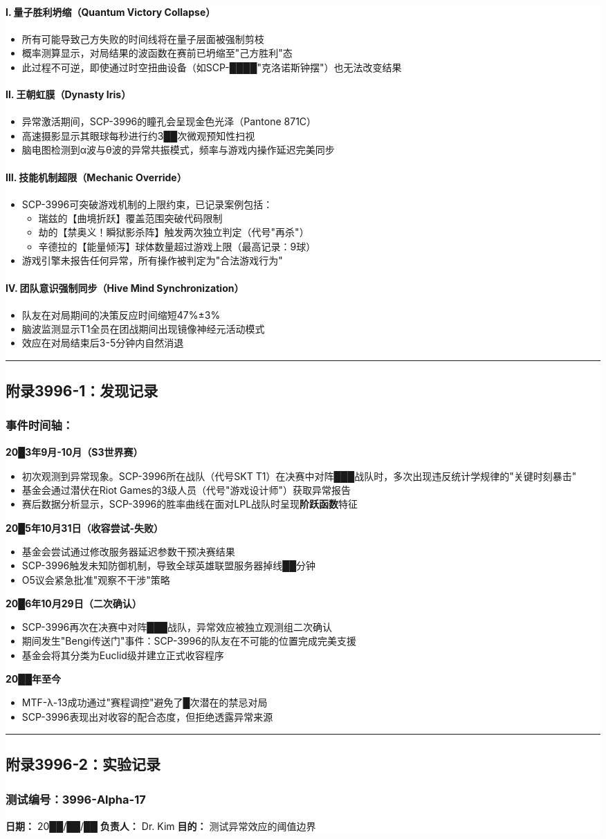 #### **Ⅰ. 量子胜利坍缩（Quantum Victory Collapse）**
- 所有可能导致己方失败的时间线将在量子层面被强制剪枝
- 概率测算显示，对局结果的波函数在赛前已坍缩至"己方胜利"态
- 此过程不可逆，即使通过时空扭曲设备（如SCP-████"克洛诺斯钟摆"）也无法改变结果

#### **Ⅱ. 王朝虹膜（Dynasty Iris）**
- 异常激活期间，SCP-3996的瞳孔会呈现金色光泽（Pantone 871C）
- 高速摄影显示其眼球每秒进行约3██次微观预知性扫视
- 脑电图检测到α波与θ波的异常共振模式，频率与游戏内操作延迟完美同步

#### **Ⅲ. 技能机制超限（Mechanic Override）**
- SCP-3996可突破游戏机制的上限约束，已记录案例包括：
  - 瑞兹的【曲境折跃】覆盖范围突破代码限制
  - 劫的【禁奥义！瞬狱影杀阵】触发两次独立判定（代号"再杀"）
  - 辛德拉的【能量倾泻】球体数量超过游戏上限（最高记录：9球）
- 游戏引擎未报告任何异常，所有操作被判定为"合法游戏行为"

#### **Ⅳ. 团队意识强制同步（Hive Mind Synchronization）**
- 队友在对局期间的决策反应时间缩短47%±3%
- 脑波监测显示T1全员在团战期间出现镜像神经元活动模式
- 效应在对局结束后3-5分钟内自然消退

---

## 附录3996-1：发现记录

### **事件时间轴：**

**20█3年9月-10月（S3世界赛）**
- 初次观测到异常现象。SCP-3996所在战队（代号SKT T1）在决赛中对阵███战队时，多次出现违反统计学规律的"关键时刻暴击"
- 基金会通过潜伏在Riot Games的3级人员（代号"游戏设计师"）获取异常报告
- 赛后数据分析显示，SCP-3996的胜率曲线在面对LPL战队时呈现**阶跃函数**特征

**20█5年10月31日（收容尝试-失败）**
- 基金会尝试通过修改服务器延迟参数干预决赛结果
- SCP-3996触发未知防御机制，导致全球英雄联盟服务器掉线██分钟
- O5议会紧急批准"观察不干涉"策略

**20█6年10月29日（二次确认）**
- SCP-3996再次在决赛中对阵███战队，异常效应被独立观测组二次确认
- 期间发生"Bengi传送门"事件：SCP-3996的队友在不可能的位置完成完美支援
- 基金会将其分类为Euclid级并建立正式收容程序

**20██年至今**
- MTF-λ-13成功通过"赛程调控"避免了█次潜在的禁忌对局
- SCP-3996表现出对收容的配合态度，但拒绝透露异常来源

---

## 附录3996-2：实验记录

### **测试编号：3996-Alpha-17**
**日期：** 20██/██/██
**负责人：** Dr. Kim
**目的：** 测试异常效应的阈值边界
